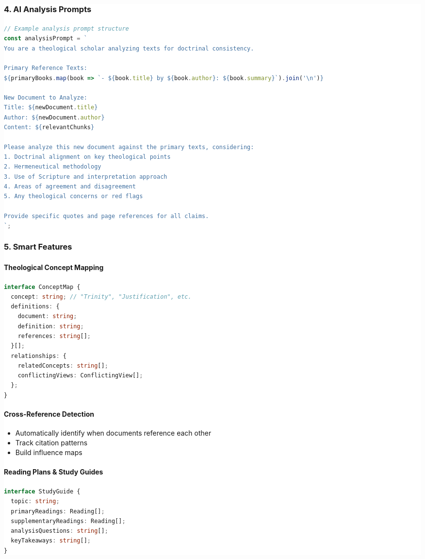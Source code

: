 ### 4. AI Analysis Prompts
```typescript
// Example analysis prompt structure
const analysisPrompt = `
You are a theological scholar analyzing texts for doctrinal consistency.

Primary Reference Texts:
${primaryBooks.map(book => `- ${book.title} by ${book.author}: ${book.summary}`).join('\n')}

New Document to Analyze:
Title: ${newDocument.title}
Author: ${newDocument.author}
Content: ${relevantChunks}

Please analyze this new document against the primary texts, considering:
1. Doctrinal alignment on key theological points
2. Hermeneutical methodology
3. Use of Scripture and interpretation approach
4. Areas of agreement and disagreement
5. Any theological concerns or red flags

Provide specific quotes and page references for all claims.
`;
```

### 5. Smart Features

#### Theological Concept Mapping
```typescript
interface ConceptMap {
  concept: string; // "Trinity", "Justification", etc.
  definitions: {
    document: string;
    definition: string;
    references: string[];
  }[];
  relationships: {
    relatedConcepts: string[];
    conflictingViews: ConflictingView[];
  };
}
```

#### Cross-Reference Detection
- Automatically identify when documents reference each other
- Track citation patterns
- Build influence maps

#### Reading Plans & Study Guides
```typescript
interface StudyGuide {
  topic: string;
  primaryReadings: Reading[];
  supplementaryReadings: Reading[];
  analysisQuestions: string[];
  keyTakeaways: string[];
}
```
